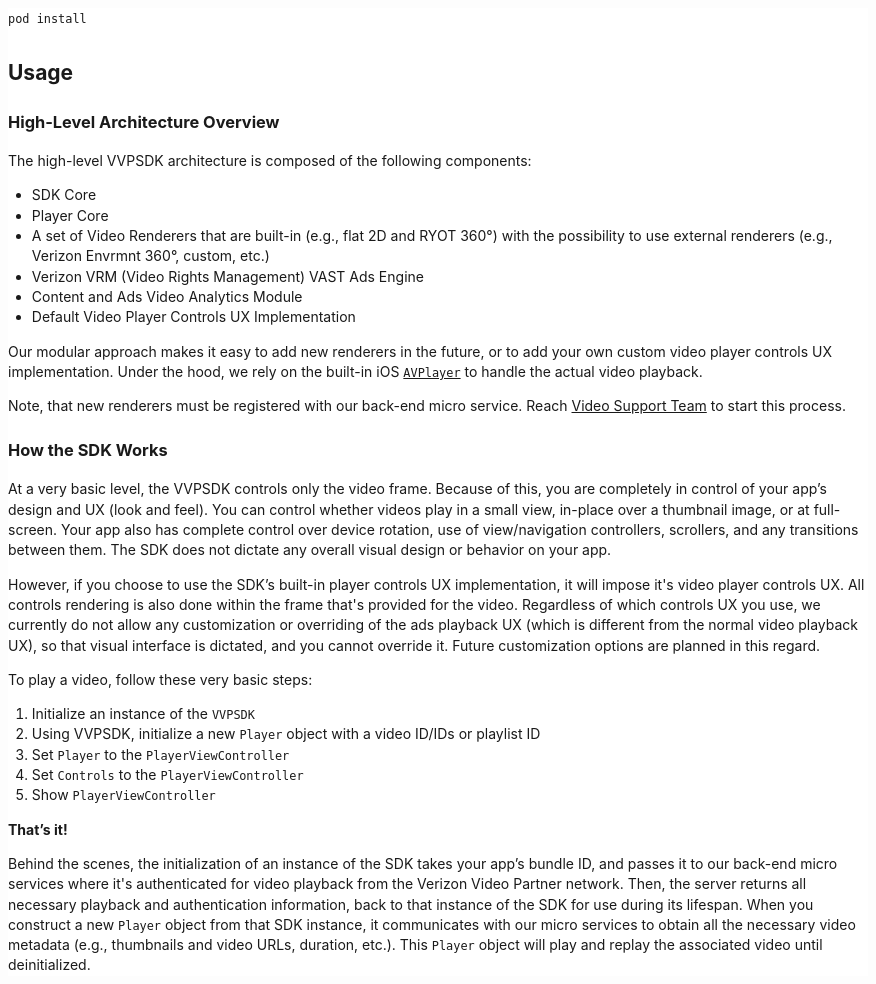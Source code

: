 ```bash
pod install
```

## Usage

### High-Level Architecture Overview

The high-level VVPSDK architecture is composed of the following components:

* SDK Core
* Player Core
* A set of Video Renderers that are built-in (e.g., flat 2D and RYOT 360°) with the possibility to use external renderers (e.g., Verizon Envrmnt 360°, custom, etc.)
* Verizon VRM (Video Rights Management) VAST Ads Engine
* Content and Ads Video Analytics Module
* Default Video Player Controls UX Implementation

Our modular approach makes it easy to add new renderers in the future, or to add your own custom video player controls UX implementation. Under the hood, we rely on the built-in iOS [`AVPlayer`](https://developer.apple.com/documentation/avfoundation/avplayer) to handle the actual video playback. 

Note, that new renderers must be registered with our back-end micro service. Reach [Video Support Team](mailto:video.support@oath.com) to start this process.

### How the SDK Works

At a very basic level, the VVPSDK controls only the video frame. Because of this, you are completely in control of your app’s design and UX (look and feel). You can control whether videos play in a small view, in-place over a thumbnail image, or at full-screen. Your app also has complete control over device rotation, use of view/navigation controllers, scrollers, and any transitions between them. The SDK does not dictate any overall visual design or behavior on your app.

However, if you choose to use the SDK’s built-in player controls UX implementation, it will impose it's video player controls UX. All controls rendering is also done within the frame that's provided for the video. Regardless of which controls UX you use, we currently do not allow any customization or overriding of the ads playback UX (which is different from the normal video playback UX), so that visual interface is dictated, and you cannot override it. Future customization options are planned in this regard.

To play a video, follow these very basic steps:

1. Initialize an instance of the `VVPSDK`
2. Using VVPSDK, initialize a new `Player` object with a video ID/IDs or playlist ID
3. Set `Player` to the `PlayerViewController`
4. Set `Controls` to the `PlayerViewController`
5. Show `PlayerViewController`

**That’s it!**

Behind the scenes, the initialization of an instance of the SDK takes your app’s bundle ID, and passes it to our back-end micro services where it's authenticated for video playback from the Verizon Video Partner network. Then, the server returns all necessary playback and authentication information, back to that instance of the SDK for use during its lifespan. When you construct a new `Player` object from that SDK instance, it communicates with our micro services to obtain all the necessary video metadata (e.g., thumbnails and video URLs, duration, etc.). This `Player` object will play and replay the associated video until deinitialized.
